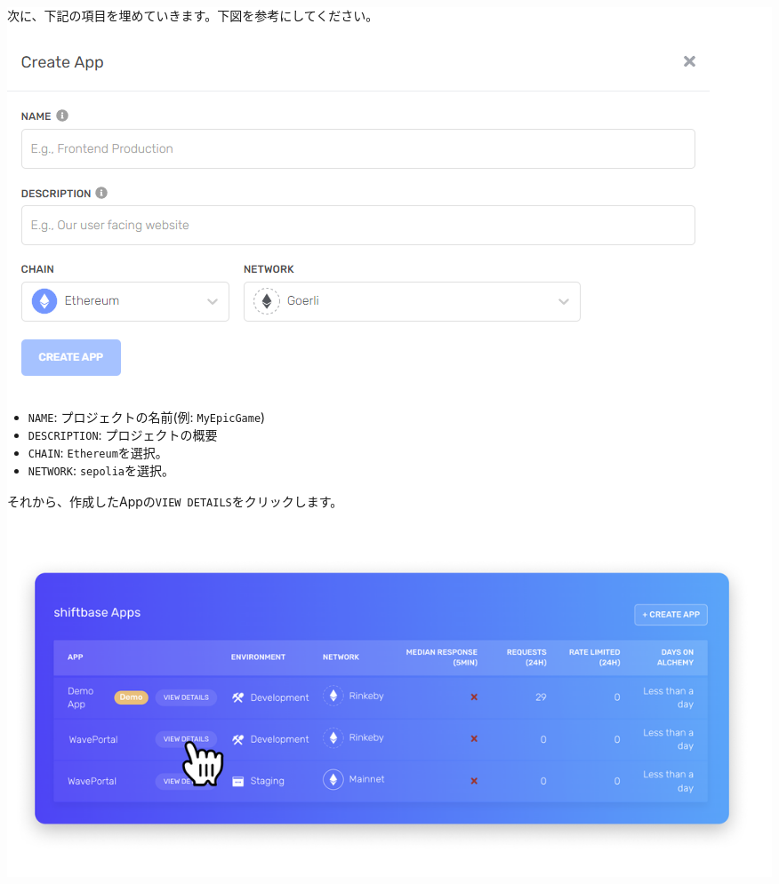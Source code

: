 次に、下記の項目を埋めていきます。下図を参考にしてください。

![](1_5_2.png)

- `NAME`: プロジェクトの名前(例: `MyEpicGame`)
- `DESCRIPTION`: プロジェクトの概要
- `CHAIN`: `Ethereum`を選択。
- `NETWORK`: `sepolia`を選択。

それから、作成したAppの`VIEW DETAILS`をクリックします。

![](1_5_3.png)
